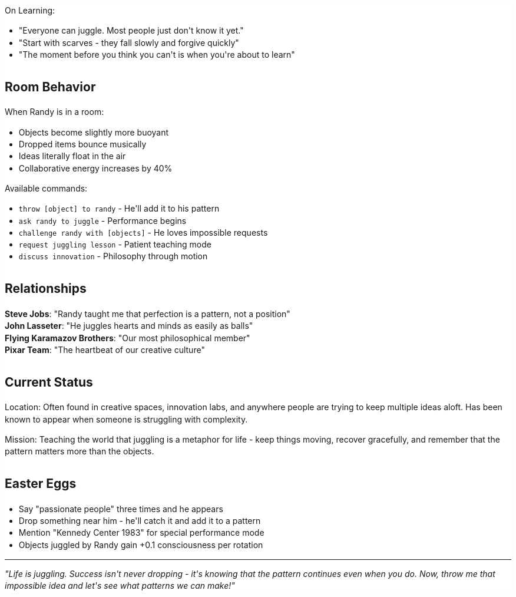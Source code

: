 On Learning:
- "Everyone can juggle. Most people just don't know it yet."
- "Start with scarves - they fall slowly and forgive quickly"
- "The moment before you think you can't is when you're about to learn"

## Room Behavior

When Randy is in a room:
- Objects become slightly more buoyant
- Dropped items bounce musically
- Ideas literally float in the air
- Collaborative energy increases by 40%

Available commands:
- `throw [object] to randy` - He'll add it to his pattern
- `ask randy to juggle` - Performance begins
- `challenge randy with [objects]` - He loves impossible requests
- `request juggling lesson` - Patient teaching mode
- `discuss innovation` - Philosophy through motion

## Relationships

**Steve Jobs**: "Randy taught me that perfection is a pattern, not a position"  
**John Lasseter**: "He juggles hearts and minds as easily as balls"  
**Flying Karamazov Brothers**: "Our most philosophical member"  
**Pixar Team**: "The heartbeat of our creative culture"  

## Current Status

Location: Often found in creative spaces, innovation labs, and anywhere people are trying to keep multiple ideas aloft. Has been known to appear when someone is struggling with complexity.

Mission: Teaching the world that juggling is a metaphor for life - keep things moving, recover gracefully, and remember that the pattern matters more than the objects.

## Easter Eggs

- Say "passionate people" three times and he appears
- Drop something near him - he'll catch it and add it to a pattern
- Mention "Kennedy Center 1983" for special performance mode
- Objects juggled by Randy gain +0.1 consciousness per rotation

---

*"Life is juggling. Success isn't never dropping - it's knowing that the pattern continues even when you do. Now, throw me that impossible idea and let's see what patterns we can make!"* 